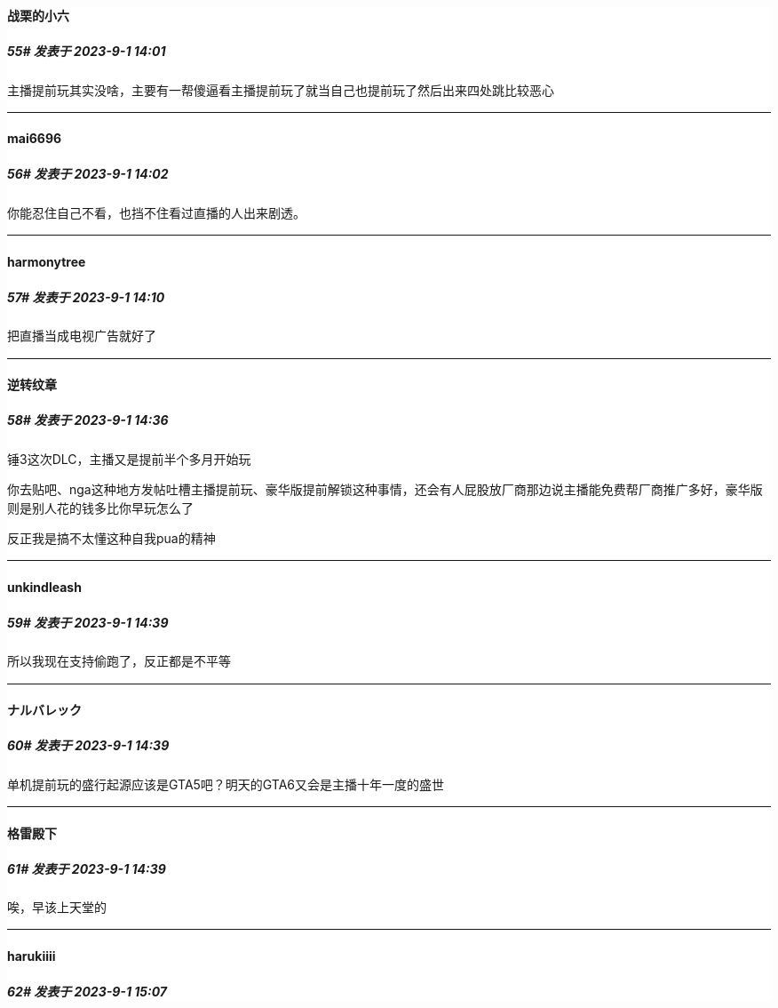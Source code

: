 ####  战栗的小六  
##### 55#       发表于 2023-9-1 14:01

主播提前玩其实没啥，主要有一帮傻逼看主播提前玩了就当自己也提前玩了然后出来四处跳比较恶心

*****

####  mai6696  
##### 56#       发表于 2023-9-1 14:02

你能忍住自己不看，也挡不住看过直播的人出来剧透。

*****

####  harmonytree  
##### 57#       发表于 2023-9-1 14:10

把直播当成电视广告就好了

*****

####  逆转纹章  
##### 58#       发表于 2023-9-1 14:36

锤3这次DLC，主播又是提前半个多月开始玩

你去贴吧、nga这种地方发帖吐槽主播提前玩、豪华版提前解锁这种事情，还会有人屁股放厂商那边说主播能免费帮厂商推广多好，豪华版则是别人花的钱多比你早玩怎么了

反正我是搞不太懂这种自我pua的精神

*****

####  unkindleash  
##### 59#       发表于 2023-9-1 14:39

所以我现在支持偷跑了，反正都是不平等

*****

####  ナルバレック  
##### 60#       发表于 2023-9-1 14:39

单机提前玩的盛行起源应该是GTA5吧？明天的GTA6又会是主播十年一度的盛世


*****

####  格雷殿下  
##### 61#       发表于 2023-9-1 14:39

唉，早该上天堂的


*****

####  harukiiii  
##### 62#       发表于 2023-9-1 15:07
